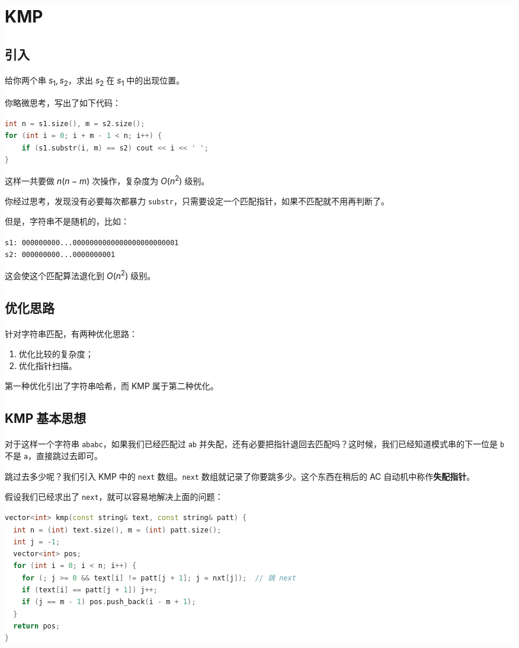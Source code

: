 # KMP

## 引入

给你两个串 $s_1,s_2$，求出 $s_2$ 在 $s_1$ 中的出现位置。

你略微思考，写出了如下代码：

```cpp
int n = s1.size(), m = s2.size();
for (int i = 0; i + m - 1 < n; i++) {
	if (s1.substr(i, m) == s2) cout << i << ' ';
}
```

这样一共要做 $n(n-m)$ 次操作，复杂度为 $O(n^2)$ 级别。

你经过思考，发现没有必要每次都暴力 `substr`，只需要设定一个匹配指针，如果不匹配就不用再判断了。

但是，字符串不是随机的，比如：

```plain
s1: 000000000...0000000000000000000000001
s2: 000000000...0000000001
```

这会使这个匹配算法退化到 $O(n^2)$ 级别。

## 优化思路

针对字符串匹配，有两种优化思路：

1. 优化比较的复杂度；
2. 优化指针扫描。

第一种优化引出了字符串哈希，而 KMP 属于第二种优化。

## KMP 基本思想

对于这样一个字符串 `ababc`，如果我们已经匹配过 `ab` 并失配，还有必要把指针退回去匹配吗？这时候，我们已经知道模式串的下一位是 `b` 不是 `a`，直接跳过去即可。

跳过去多少呢？我们引入 KMP 中的 `next` 数组。`next` 数组就记录了你要跳多少。这个东西在稍后的 AC 自动机中称作**失配指针**。

假设我们已经求出了 `next`，就可以容易地解决上面的问题：

```cpp
vector<int> kmp(const string& text, const string& patt) {
  int n = (int) text.size(), m = (int) patt.size();
  int j = -1;
  vector<int> pos;
  for (int i = 0; i < n; i++) {
    for (; j >= 0 && text[i] != patt[j + 1]; j = nxt[j]);  // 跳 next
    if (text[i] == patt[j + 1]) j++;
    if (j == m - 1) pos.push_back(i - m + 1);
  }
  return pos;
}
```
